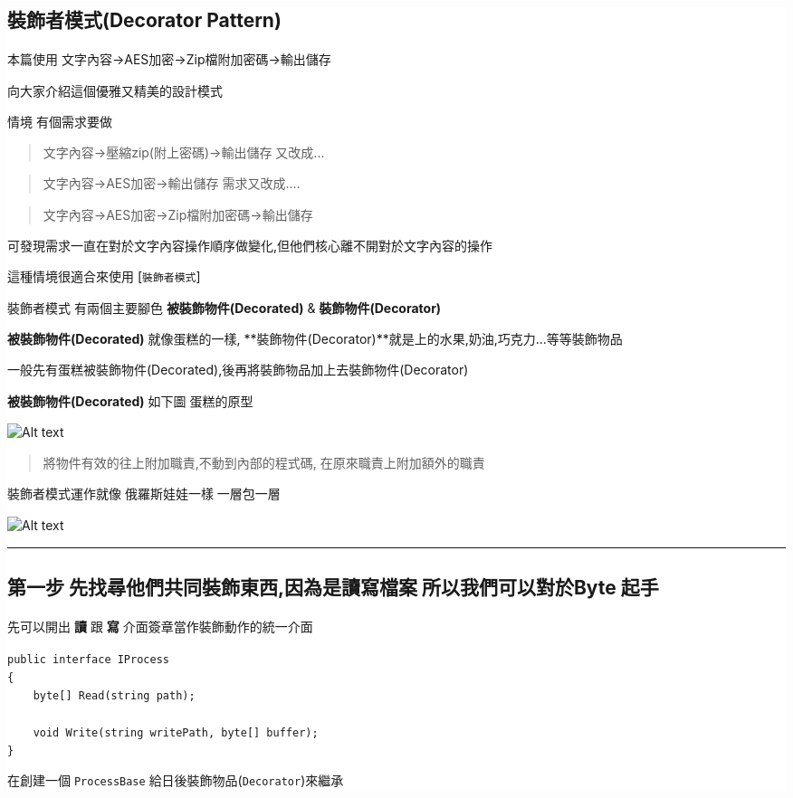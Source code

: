 ## 裝飾者模式(Decorator Pattern)

本篇使用 文字內容->AES加密->Zip檔附加密碼->輸出儲存

向大家介紹這個優雅又精美的設計模式

情境
有個需求要做

> 文字內容->壓縮zip(附上密碼)->輸出儲存
又改成...

> 文字內容->AES加密->輸出儲存
需求又改成....

> 文字內容->AES加密->Zip檔附加密碼->輸出儲存
 
可發現需求一直在對於文字內容操作順序做變化,但他們核心離不開對於文字內容的操作

 

這種情境很適合來使用 [`裝飾者模式`]
 

裝飾者模式 有兩個主要腳色 **被裝飾物件(Decorated)** & **裝飾物件(Decorator)**
 

 

**被裝飾物件(Decorated)** 就像蛋糕的一樣, **裝飾物件(Decorator)**就是上的水果,奶油,巧克力...等等裝飾物品

一般先有蛋糕被裝飾物件(Decorated),後再將裝飾物品加上去裝飾物件(Decorator)

 

**被裝飾物件(Decorated)** 如下圖  蛋糕的原型


![Alt text](https://az787680.vo.msecnd.net/user/%E4%B9%9D%E6%A1%83/4bc56f03-a1e1-4504-bea3-7cb02a8aaa21/1522894727_00158.jpg "Optional title")


> 將物件有效的往上附加職責,不動到內部的程式碼, 在原來職責上附加額外的職責

裝飾者模式運作就像 俄羅斯娃娃一樣 一層包一層

![Alt text](https://az787680.vo.msecnd.net/user/%E4%B9%9D%E6%A1%83/4bc56f03-a1e1-4504-bea3-7cb02a8aaa21/1522826815_28596.jpg "Optional title")

-----

## 第一步 先找尋他們共同裝飾東西,因為是讀寫檔案 所以我們可以對於Byte 起手

先可以開出 **讀** 跟 **寫** 介面簽章當作裝飾動作的統一介面


    public interface IProcess
    {
        byte[] Read(string path);

        void Write(string writePath, byte[] buffer);
    }

在創建一個 `ProcessBase` 給日後裝飾物品(`Decorator`)來繼承

